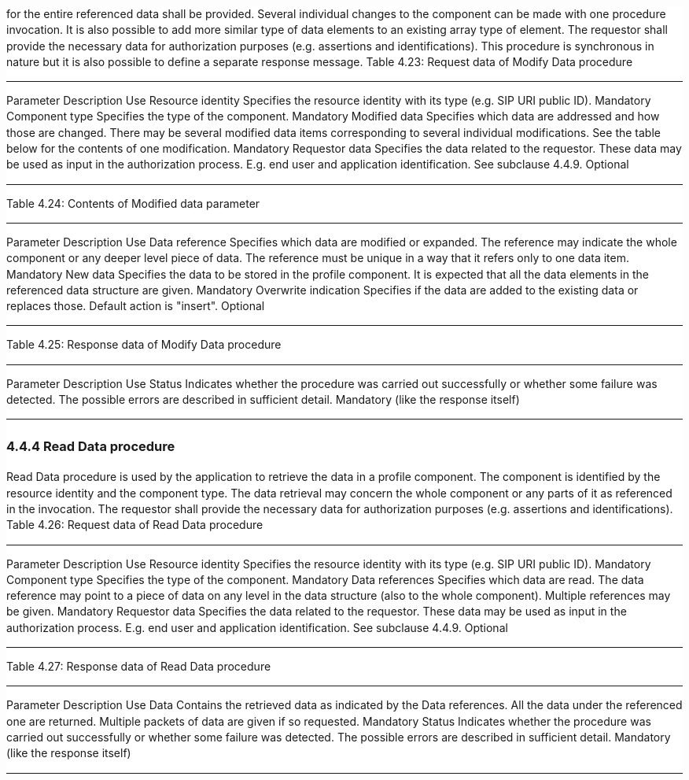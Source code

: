 for the entire referenced data shall be provided. Several individual changes
to the component can be made with one procedure invocation. It is also
possible to add more similar type of data elements to an existing array type
of element. The requestor shall provide the necessary data for authorization
purposes (e.g. assertions and identifications).
This procedure is synchronous in nature but it is also possible to define a
separate response message.
Table 4.23: Request data of Modify Data procedure
* * *
Parameter Description Use Resource identity Specifies the resource identity
with its type (e.g. SIP URI public ID). Mandatory Component type Specifies the
type of the component. Mandatory Modified data Specifies which data are
addressed and how those are changed. There may be several modified data items
corresponding to several individual modifications. See the table below for the
contents of one modification. Mandatory Requestor data Specifies the data
related to the requestor. These data may be used as input in the authorization
process. E.g. end user and application identification. See subclause 4.4.9.
Optional
* * *
Table 4.24: Contents of Modified data parameter
* * *
Parameter Description Use Data reference Specifies which data are modified or
expanded. The reference may indicate the whole component or any deeper level
piece of data. The reference must be unique in a way that it refers only to
one data item. Mandatory New data Specifies the data to be stored in the
profile component. It is expected that all the data elements in the referenced
data structure are given. Mandatory Overwrite indication Specifies if the data
are added to the existing data or replaces those. Default action is
\"insert\". Optional
* * *
Table 4.25: Response data of Modify Data procedure
* * *
Parameter Description Use Status Indicates whether the procedure was carried
out successfully or whether some failure was detected. The possible errors are
described in sufficient detail. Mandatory (like the response itself)
* * *
### 4.4.4 Read Data procedure
Read Data procedure is used by the application to retrieve the data in a
profile component. The component is identified by the resource identity and
the component type. The data retrieval may concern the whole component or any
parts of it as referenced in the invocation. The requestor shall provide the
necessary data for authorization purposes (e.g. assertions and
identifications).
Table 4.26: Request data of Read Data procedure
* * *
Parameter Description Use Resource identity Specifies the resource identity
with its type (e.g. SIP URI public ID). Mandatory Component type Specifies the
type of the component. Mandatory Data references Specifies which data are
read. The data reference may point to a piece of data on any level in the data
structure (also to the whole component). Multiple references may be given.
Mandatory Requestor data Specifies the data related to the requestor. These
data may be used as input in the authorization process. E.g. end user and
application identification. See subclause 4.4.9. Optional
* * *
Table 4.27: Response data of Read Data procedure
* * *
Parameter Description Use Data Contains the retrieved data as indicated by the
Data references. All the data under the referenced one are returned. Multiple
packets of data are given if so requested. Mandatory Status Indicates whether
the procedure was carried out successfully or whether some failure was
detected. The possible errors are described in sufficient detail. Mandatory
(like the response itself)
* * *